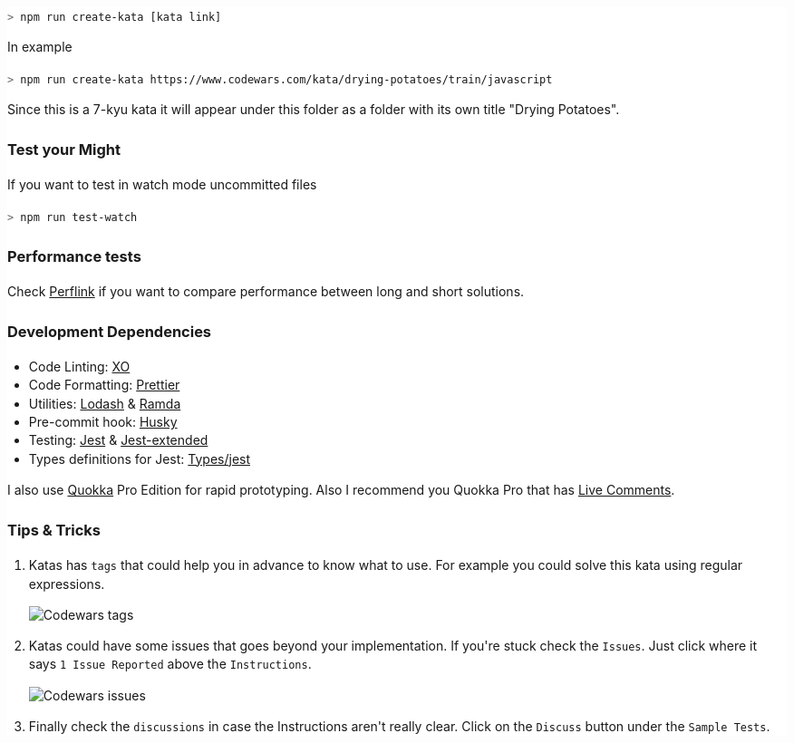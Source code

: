 ```bash
> npm run create-kata [kata link]
```

In example

```bash
> npm run create-kata https://www.codewars.com/kata/drying-potatoes/train/javascript
```

Since this is a 7-kyu kata it will appear under this folder as a folder with its own title "Drying Potatoes".

### Test your Might

If you want to test in watch mode uncommitted files

```bash
> npm run test-watch
```

### Performance tests

Check [Perflink](https://perf.link/) if you want to compare performance between long and short solutions.

### Development Dependencies

- Code Linting: [XO](https://github.com/sindresorhus/xo)
- Code Formatting: [Prettier](https://github.com/prettier/prettier)
- Utilities: [Lodash](https://github.com/lodash/lodash) & [Ramda](https://github.com/ramda/ramda)
- Pre-commit hook: [Husky](https://github.com/typicode/husky)
- Testing: [Jest](https://github.com/facebook/jest) & [Jest-extended](https://github.com/jest-community/jest-extended)
- Types definitions for Jest: [Types/jest](https://www.npmjs.com/package/@types/jest)

I also use [Quokka](https://quokkajs.com) Pro Edition for rapid prototyping.
Also I recommend you Quokka Pro that has [Live Comments](https://medium.com/@artem.govorov/using-live-code-comments-to-quickly-measure-code-performance-with-wallaby-js-and-quokka-js-7931a896133).

### Tips & Tricks

1.  Katas has `tags` that could help you in advance to know what to use.
    For example you could solve this kata using regular expressions.

    ![Codewars tags](https://image.ibb.co/ekxm96/www_codewars_com_kata_search_my_languages_q_r_7_xids_completed_beta_false_order_by_total_completed_desc.png)

2)  Katas could have some issues that goes beyond your implementation. If you're stuck check the `Issues`.
    Just click where it says `1 Issue Reported` above the `Instructions`.

    ![Codewars issues](https://image.ibb.co/b65pU6/www_codewars_com_kata_sort_the_gift_code_train_javascript.png)

3.  Finally check the `discussions` in case the Instructions aren't really clear.
    Click on the `Discuss` button under the `Sample Tests`.
